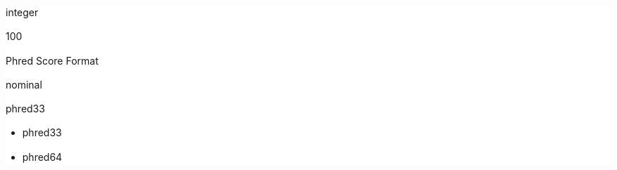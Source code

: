 </td>

<td style="text-align:left;">

integer

</td>

<td style="text-align:left;">

100

</td>

<td style="text-align:left;">

</td>

</tr>

<tr>

<td style="text-align:left;width: 20em; ">

Phred Score Format

</td>

<td style="text-align:left;">

nominal

</td>

<td style="text-align:left;">

phred33

</td>

<td style="text-align:left;">

<ul>

<li>

phred33

</li>

<li>

phred64

</li>

</ul>

</td>

</tr>

<tr>

<td style="text-align:left;width: 20em; ">
